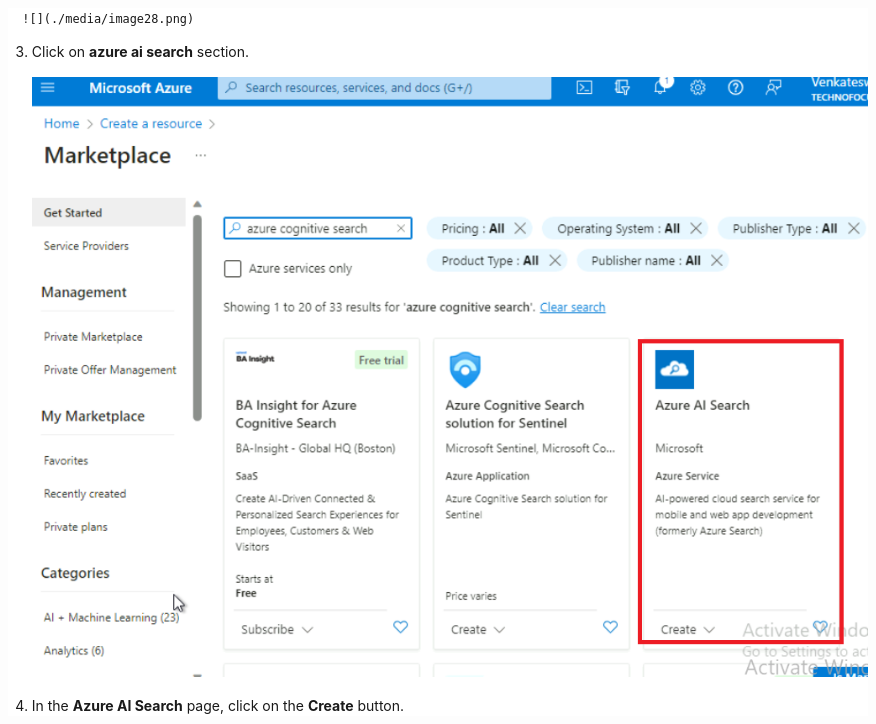       ![](./media/image28.png)

3.  Click on **azure ai search** section.

      ![](./media/image29.png)
4.  In the **Azure AI Search** page, click on the **Create** button.
